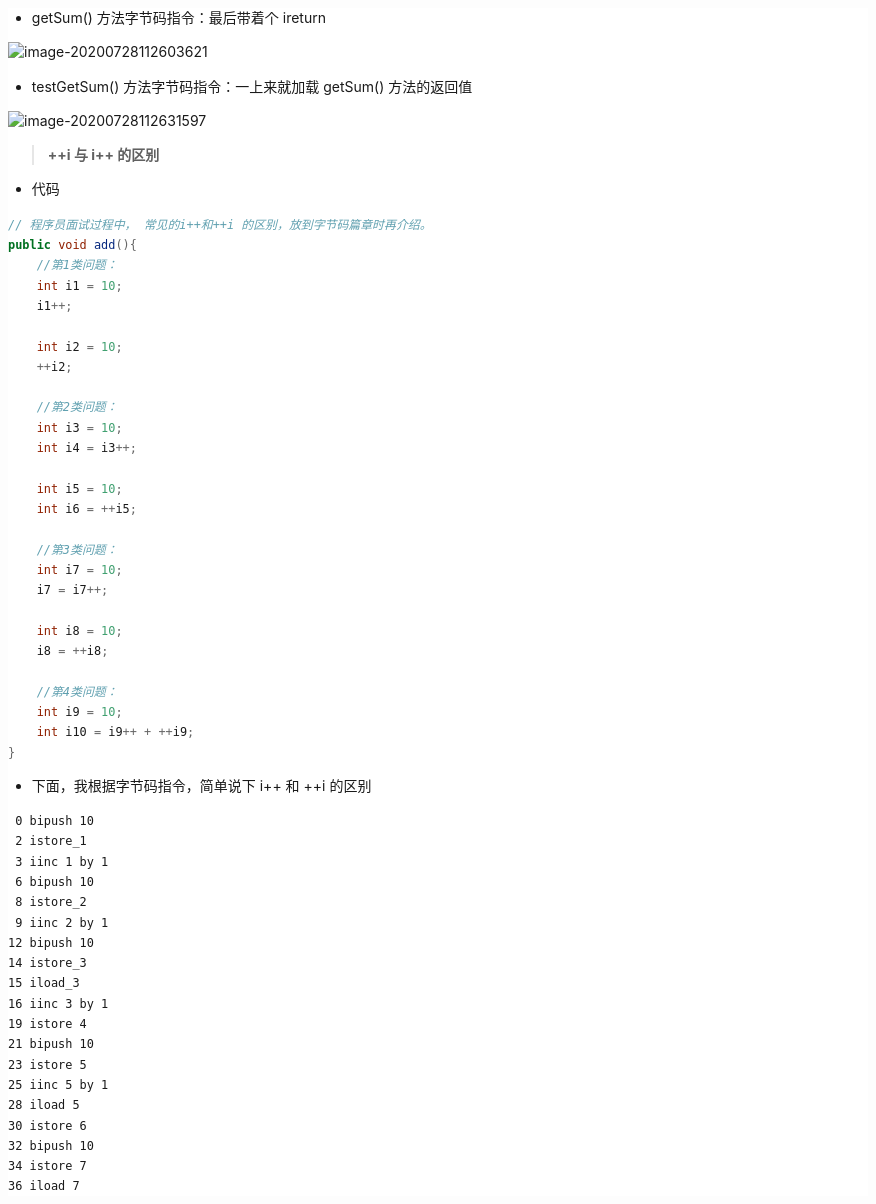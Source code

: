 ```java
```

- getSum() 方法字节码指令：最后带着个 ireturn

![image-20200728112603621](https://gitee.com/nfLJ/Pic/raw/master/jvm/20201230160415.png)

- testGetSum() 方法字节码指令：一上来就加载 getSum() 方法的返回值

![image-20200728112631597](https://gitee.com/nfLJ/Pic/raw/master/jvm/20201230160411.png)

> **++i 与 i++ 的区别**

- 代码

```java
// 程序员面试过程中， 常见的i++和++i 的区别，放到字节码篇章时再介绍。
public void add(){
    //第1类问题：
    int i1 = 10;
    i1++;

    int i2 = 10;
    ++i2;

    //第2类问题：
    int i3 = 10;
    int i4 = i3++;

    int i5 = 10;
    int i6 = ++i5;

    //第3类问题：
    int i7 = 10;
    i7 = i7++;

    int i8 = 10;
    i8 = ++i8;

    //第4类问题：
    int i9 = 10;
    int i10 = i9++ + ++i9;
}
```

- 下面，我根据字节码指令，简单说下 i++ 和 ++i 的区别

```
 0 bipush 10
 2 istore_1
 3 iinc 1 by 1
 6 bipush 10
 8 istore_2
 9 iinc 2 by 1
12 bipush 10
14 istore_3
15 iload_3
16 iinc 3 by 1
19 istore 4
21 bipush 10
23 istore 5
25 iinc 5 by 1
28 iload 5
30 istore 6
32 bipush 10
34 istore 7
36 iload 7
```